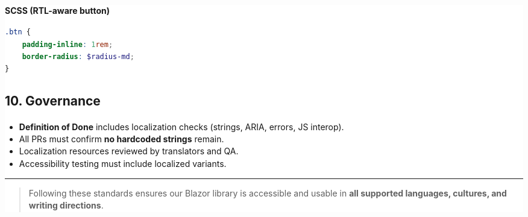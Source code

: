 **SCSS (RTL-aware button)**

```scss
.btn {
    padding-inline: 1rem;
    border-radius: $radius-md;
}
```

## 10. Governance

* **Definition of Done** includes localization checks (strings, ARIA, errors, JS interop).
* All PRs must confirm **no hardcoded strings** remain.
* Localization resources reviewed by translators and QA.
* Accessibility testing must include localized variants.

---

> Following these standards ensures our Blazor library is accessible and usable in **all supported languages, cultures,
and writing directions**.

